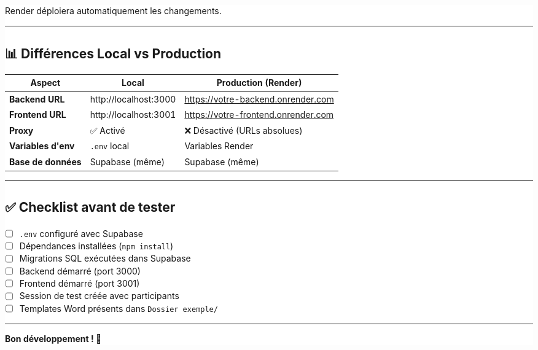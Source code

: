 Render déploiera automatiquement les changements.

---

## 📊 Différences Local vs Production

| Aspect | Local | Production (Render) |
|--------|-------|---------------------|
| **Backend URL** | http://localhost:3000 | https://votre-backend.onrender.com |
| **Frontend URL** | http://localhost:3001 | https://votre-frontend.onrender.com |
| **Proxy** | ✅ Activé | ❌ Désactivé (URLs absolues) |
| **Variables d'env** | `.env` local | Variables Render |
| **Base de données** | Supabase (même) | Supabase (même) |

---

## ✅ Checklist avant de tester

- [ ] `.env` configuré avec Supabase
- [ ] Dépendances installées (`npm install`)
- [ ] Migrations SQL exécutées dans Supabase
- [ ] Backend démarré (port 3000)
- [ ] Frontend démarré (port 3001)
- [ ] Session de test créée avec participants
- [ ] Templates Word présents dans `Dossier exemple/`

---

**Bon développement ! 🎉**
